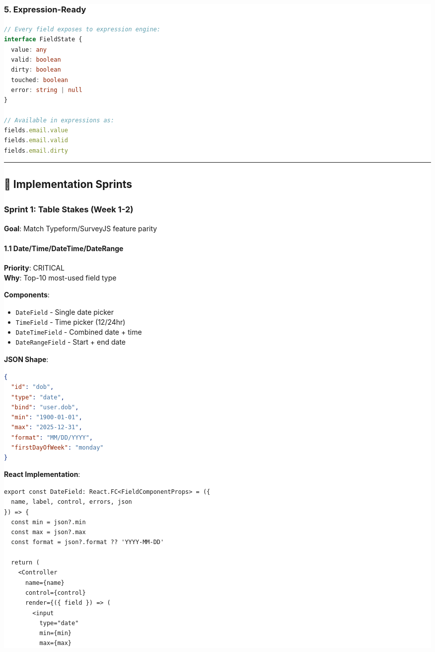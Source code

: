 ### **5. Expression-Ready**
```typescript
// Every field exposes to expression engine:
interface FieldState {
  value: any
  valid: boolean
  dirty: boolean
  touched: boolean
  error: string | null
}

// Available in expressions as:
fields.email.value
fields.email.valid
fields.email.dirty
```

---

## 🚀 **Implementation Sprints**

### **Sprint 1: Table Stakes (Week 1-2)**
**Goal**: Match Typeform/SurveyJS feature parity

#### **1.1 Date/Time/DateTime/DateRange**
**Priority**: CRITICAL  
**Why**: Top-10 most-used field type

**Components**:
- `DateField` - Single date picker
- `TimeField` - Time picker (12/24hr)
- `DateTimeField` - Combined date + time
- `DateRangeField` - Start + end date

**JSON Shape**:
```json
{
  "id": "dob",
  "type": "date",
  "bind": "user.dob",
  "min": "1900-01-01",
  "max": "2025-12-31",
  "format": "MM/DD/YYYY",
  "firstDayOfWeek": "monday"
}
```

**React Implementation**:
```tsx
export const DateField: React.FC<FieldComponentProps> = ({
  name, label, control, errors, json
}) => {
  const min = json?.min
  const max = json?.max
  const format = json?.format ?? 'YYYY-MM-DD'

  return (
    <Controller
      name={name}
      control={control}
      render={({ field }) => (
        <input
          type="date"
          min={min}
          max={max}
```